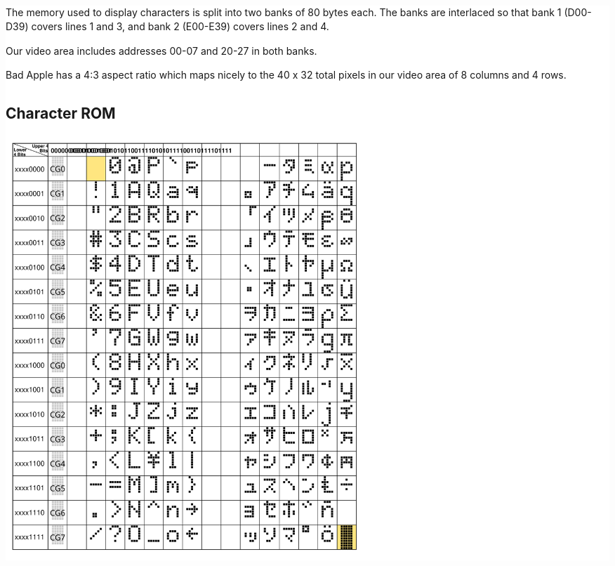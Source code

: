 The memory used to display characters is
split into two banks of 80 bytes each. The banks are interlaced so that
bank 1 (D00-D39) covers lines 1 and 3, and bank 2 (E00-E39) covers
lines 2 and 4.

Our video area includes addresses 00-07 and 20-27 in both banks.

Bad Apple has a 4:3 aspect ratio which maps nicely to the 40 x 32 total
pixels in our video area of 8 columns and 4 rows.

## Character ROM

<img src="/images/character-codes.svg" width="510" alt="character ROM">
